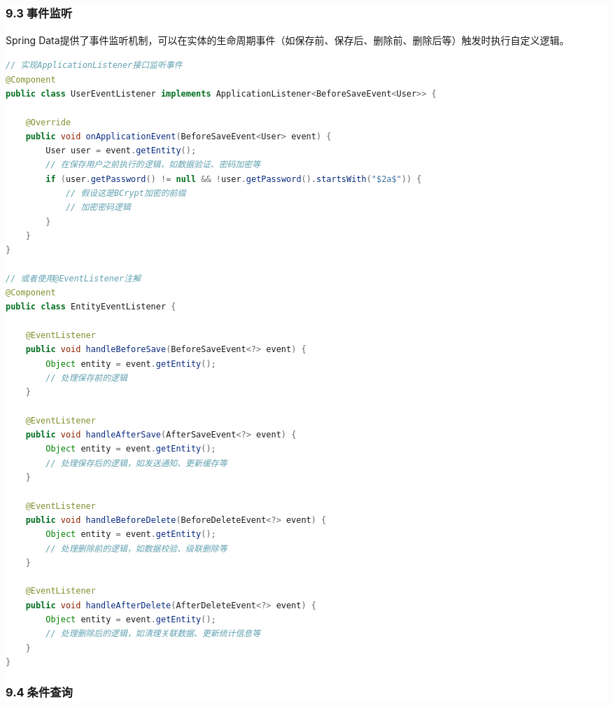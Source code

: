### 9.3 事件监听

Spring Data提供了事件监听机制，可以在实体的生命周期事件（如保存前、保存后、删除前、删除后等）触发时执行自定义逻辑。

```java
// 实现ApplicationListener接口监听事件
@Component
public class UserEventListener implements ApplicationListener<BeforeSaveEvent<User>> {
    
    @Override
    public void onApplicationEvent(BeforeSaveEvent<User> event) {
        User user = event.getEntity();
        // 在保存用户之前执行的逻辑，如数据验证、密码加密等
        if (user.getPassword() != null && !user.getPassword().startsWith("$2a$")) {
            // 假设这是BCrypt加密的前缀
            // 加密密码逻辑
        }
    }
}

// 或者使用@EventListener注解
@Component
public class EntityEventListener {
    
    @EventListener
    public void handleBeforeSave(BeforeSaveEvent<?> event) {
        Object entity = event.getEntity();
        // 处理保存前的逻辑
    }
    
    @EventListener
    public void handleAfterSave(AfterSaveEvent<?> event) {
        Object entity = event.getEntity();
        // 处理保存后的逻辑，如发送通知、更新缓存等
    }
    
    @EventListener
    public void handleBeforeDelete(BeforeDeleteEvent<?> event) {
        Object entity = event.getEntity();
        // 处理删除前的逻辑，如数据校验、级联删除等
    }
    
    @EventListener
    public void handleAfterDelete(AfterDeleteEvent<?> event) {
        Object entity = event.getEntity();
        // 处理删除后的逻辑，如清理关联数据、更新统计信息等
    }
}
```

### 9.4 条件查询
